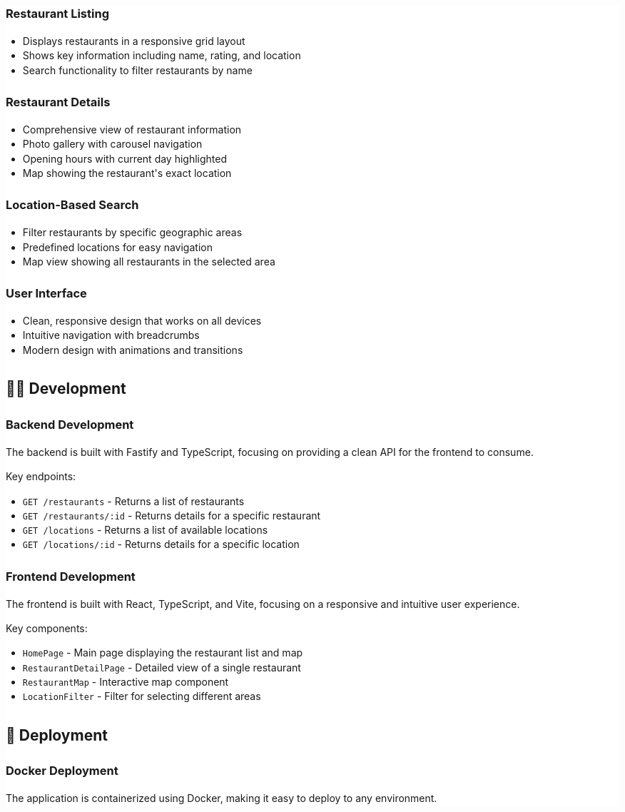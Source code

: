 ### Restaurant Listing
- Displays restaurants in a responsive grid layout
- Shows key information including name, rating, and location
- Search functionality to filter restaurants by name

### Restaurant Details
- Comprehensive view of restaurant information
- Photo gallery with carousel navigation
- Opening hours with current day highlighted
- Map showing the restaurant's exact location

### Location-Based Search
- Filter restaurants by specific geographic areas
- Predefined locations for easy navigation
- Map view showing all restaurants in the selected area

### User Interface
- Clean, responsive design that works on all devices
- Intuitive navigation with breadcrumbs
- Modern design with animations and transitions

## 🧑‍💻 Development

### Backend Development

The backend is built with Fastify and TypeScript, focusing on providing a clean API for the frontend to consume.

Key endpoints:
- `GET /restaurants` - Returns a list of restaurants
- `GET /restaurants/:id` - Returns details for a specific restaurant
- `GET /locations` - Returns a list of available locations
- `GET /locations/:id` - Returns details for a specific location

### Frontend Development

The frontend is built with React, TypeScript, and Vite, focusing on a responsive and intuitive user experience.

Key components:
- `HomePage` - Main page displaying the restaurant list and map
- `RestaurantDetailPage` - Detailed view of a single restaurant
- `RestaurantMap` - Interactive map component
- `LocationFilter` - Filter for selecting different areas

## 🚢 Deployment

### Docker Deployment

The application is containerized using Docker, making it easy to deploy to any environment.
